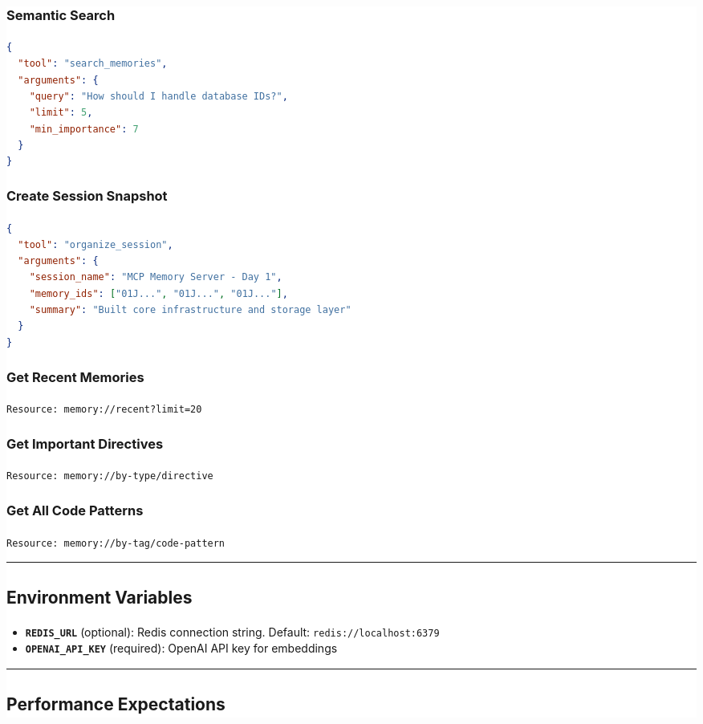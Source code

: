 ### Semantic Search

```json
{
  "tool": "search_memories",
  "arguments": {
    "query": "How should I handle database IDs?",
    "limit": 5,
    "min_importance": 7
  }
}
```

### Create Session Snapshot

```json
{
  "tool": "organize_session",
  "arguments": {
    "session_name": "MCP Memory Server - Day 1",
    "memory_ids": ["01J...", "01J...", "01J..."],
    "summary": "Built core infrastructure and storage layer"
  }
}
```

### Get Recent Memories

```
Resource: memory://recent?limit=20
```

### Get Important Directives

```
Resource: memory://by-type/directive
```

### Get All Code Patterns

```
Resource: memory://by-tag/code-pattern
```

---

## Environment Variables

- **`REDIS_URL`** (optional): Redis connection string. Default: `redis://localhost:6379`
- **`OPENAI_API_KEY`** (required): OpenAI API key for embeddings

---

## Performance Expectations
